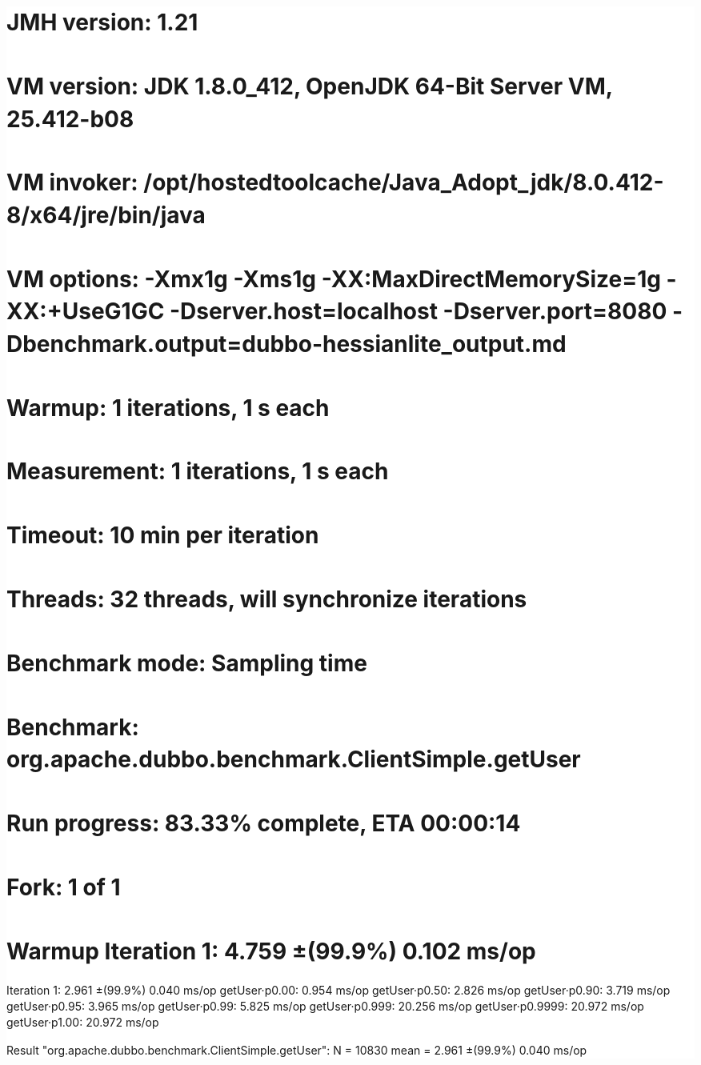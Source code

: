 # JMH version: 1.21
# VM version: JDK 1.8.0_412, OpenJDK 64-Bit Server VM, 25.412-b08
# VM invoker: /opt/hostedtoolcache/Java_Adopt_jdk/8.0.412-8/x64/jre/bin/java
# VM options: -Xmx1g -Xms1g -XX:MaxDirectMemorySize=1g -XX:+UseG1GC -Dserver.host=localhost -Dserver.port=8080 -Dbenchmark.output=dubbo-hessianlite_output.md
# Warmup: 1 iterations, 1 s each
# Measurement: 1 iterations, 1 s each
# Timeout: 10 min per iteration
# Threads: 32 threads, will synchronize iterations
# Benchmark mode: Sampling time
# Benchmark: org.apache.dubbo.benchmark.ClientSimple.getUser

# Run progress: 83.33% complete, ETA 00:00:14
# Fork: 1 of 1
# Warmup Iteration   1: 4.759 ±(99.9%) 0.102 ms/op
Iteration   1: 2.961 ±(99.9%) 0.040 ms/op
                 getUser·p0.00:   0.954 ms/op
                 getUser·p0.50:   2.826 ms/op
                 getUser·p0.90:   3.719 ms/op
                 getUser·p0.95:   3.965 ms/op
                 getUser·p0.99:   5.825 ms/op
                 getUser·p0.999:  20.256 ms/op
                 getUser·p0.9999: 20.972 ms/op
                 getUser·p1.00:   20.972 ms/op



Result "org.apache.dubbo.benchmark.ClientSimple.getUser":
  N = 10830
  mean =      2.961 ±(99.9%) 0.040 ms/op
